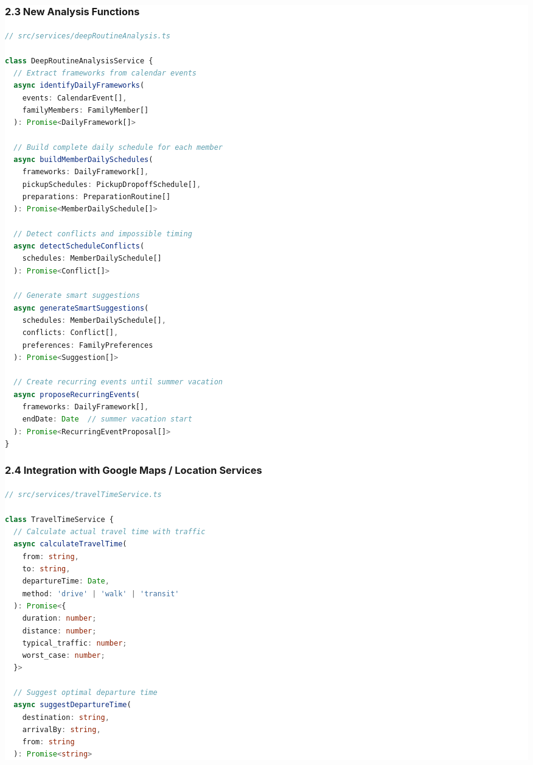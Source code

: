### 2.3 New Analysis Functions

```typescript
// src/services/deepRoutineAnalysis.ts

class DeepRoutineAnalysisService {
  // Extract frameworks from calendar events
  async identifyDailyFrameworks(
    events: CalendarEvent[], 
    familyMembers: FamilyMember[]
  ): Promise<DailyFramework[]>
  
  // Build complete daily schedule for each member
  async buildMemberDailySchedules(
    frameworks: DailyFramework[],
    pickupSchedules: PickupDropoffSchedule[],
    preparations: PreparationRoutine[]
  ): Promise<MemberDailySchedule[]>
  
  // Detect conflicts and impossible timing
  async detectScheduleConflicts(
    schedules: MemberDailySchedule[]
  ): Promise<Conflict[]>
  
  // Generate smart suggestions
  async generateSmartSuggestions(
    schedules: MemberDailySchedule[],
    conflicts: Conflict[],
    preferences: FamilyPreferences
  ): Promise<Suggestion[]>
  
  // Create recurring events until summer vacation
  async proposeRecurringEvents(
    frameworks: DailyFramework[],
    endDate: Date  // summer vacation start
  ): Promise<RecurringEventProposal[]>
}
```

### 2.4 Integration with Google Maps / Location Services

```typescript
// src/services/travelTimeService.ts

class TravelTimeService {
  // Calculate actual travel time with traffic
  async calculateTravelTime(
    from: string,
    to: string,
    departureTime: Date,
    method: 'drive' | 'walk' | 'transit'
  ): Promise<{
    duration: number;
    distance: number;
    typical_traffic: number;
    worst_case: number;
  }>
  
  // Suggest optimal departure time
  async suggestDepartureTime(
    destination: string,
    arrivalBy: string,
    from: string
  ): Promise<string>
```
